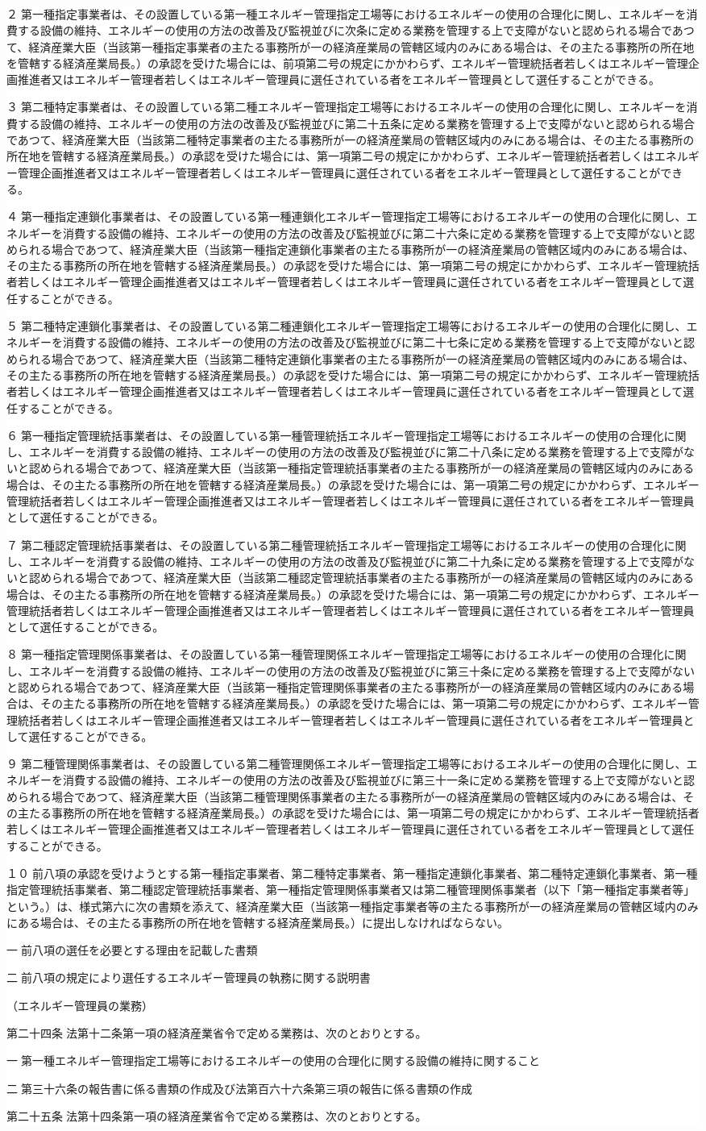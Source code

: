 ２ 第一種指定事業者は、その設置している第一種エネルギー管理指定工場等におけるエネルギーの使用の合理化に関し、エネルギーを消費する設備の維持、エネルギーの使用の方法の改善及び監視並びに次条に定める業務を管理する上で支障がないと認められる場合であつて、経済産業大臣（当該第一種指定事業者の主たる事務所が一の経済産業局の管轄区域内のみにある場合は、その主たる事務所の所在地を管轄する経済産業局長。）の承認を受けた場合には、前項第二号の規定にかかわらず、エネルギー管理統括者若しくはエネルギー管理企画推進者又はエネルギー管理者若しくはエネルギー管理員に選任されている者をエネルギー管理員として選任することができる。

３ 第二種特定事業者は、その設置している第二種エネルギー管理指定工場等におけるエネルギーの使用の合理化に関し、エネルギーを消費する設備の維持、エネルギーの使用の方法の改善及び監視並びに第二十五条に定める業務を管理する上で支障がないと認められる場合であつて、経済産業大臣（当該第二種特定事業者の主たる事務所が一の経済産業局の管轄区域内のみにある場合は、その主たる事務所の所在地を管轄する経済産業局長。）の承認を受けた場合には、第一項第二号の規定にかかわらず、エネルギー管理統括者若しくはエネルギー管理企画推進者又はエネルギー管理者若しくはエネルギー管理員に選任されている者をエネルギー管理員として選任することができる。

４ 第一種指定連鎖化事業者は、その設置している第一種連鎖化エネルギー管理指定工場等におけるエネルギーの使用の合理化に関し、エネルギーを消費する設備の維持、エネルギーの使用の方法の改善及び監視並びに第二十六条に定める業務を管理する上で支障がないと認められる場合であつて、経済産業大臣（当該第一種指定連鎖化事業者の主たる事務所が一の経済産業局の管轄区域内のみにある場合は、その主たる事務所の所在地を管轄する経済産業局長。）の承認を受けた場合には、第一項第二号の規定にかかわらず、エネルギー管理統括者若しくはエネルギー管理企画推進者又はエネルギー管理者若しくはエネルギー管理員に選任されている者をエネルギー管理員として選任することができる。

５ 第二種特定連鎖化事業者は、その設置している第二種連鎖化エネルギー管理指定工場等におけるエネルギーの使用の合理化に関し、エネルギーを消費する設備の維持、エネルギーの使用の方法の改善及び監視並びに第二十七条に定める業務を管理する上で支障がないと認められる場合であつて、経済産業大臣（当該第二種特定連鎖化事業者の主たる事務所が一の経済産業局の管轄区域内のみにある場合は、その主たる事務所の所在地を管轄する経済産業局長。）の承認を受けた場合には、第一項第二号の規定にかかわらず、エネルギー管理統括者若しくはエネルギー管理企画推進者又はエネルギー管理者若しくはエネルギー管理員に選任されている者をエネルギー管理員として選任することができる。

６ 第一種指定管理統括事業者は、その設置している第一種管理統括エネルギー管理指定工場等におけるエネルギーの使用の合理化に関し、エネルギーを消費する設備の維持、エネルギーの使用の方法の改善及び監視並びに第二十八条に定める業務を管理する上で支障がないと認められる場合であつて、経済産業大臣（当該第一種指定管理統括事業者の主たる事務所が一の経済産業局の管轄区域内のみにある場合は、その主たる事務所の所在地を管轄する経済産業局長。）の承認を受けた場合には、第一項第二号の規定にかかわらず、エネルギー管理統括者若しくはエネルギー管理企画推進者又はエネルギー管理者若しくはエネルギー管理員に選任されている者をエネルギー管理員として選任することができる。

７ 第二種認定管理統括事業者は、その設置している第二種管理統括エネルギー管理指定工場等におけるエネルギーの使用の合理化に関し、エネルギーを消費する設備の維持、エネルギーの使用の方法の改善及び監視並びに第二十九条に定める業務を管理する上で支障がないと認められる場合であつて、経済産業大臣（当該第二種認定管理統括事業者の主たる事務所が一の経済産業局の管轄区域内のみにある場合は、その主たる事務所の所在地を管轄する経済産業局長。）の承認を受けた場合には、第一項第二号の規定にかかわらず、エネルギー管理統括者若しくはエネルギー管理企画推進者又はエネルギー管理者若しくはエネルギー管理員に選任されている者をエネルギー管理員として選任することができる。

８ 第一種指定管理関係事業者は、その設置している第一種管理関係エネルギー管理指定工場等におけるエネルギーの使用の合理化に関し、エネルギーを消費する設備の維持、エネルギーの使用の方法の改善及び監視並びに第三十条に定める業務を管理する上で支障がないと認められる場合であつて、経済産業大臣（当該第一種指定管理関係事業者の主たる事務所が一の経済産業局の管轄区域内のみにある場合は、その主たる事務所の所在地を管轄する経済産業局長。）の承認を受けた場合には、第一項第二号の規定にかかわらず、エネルギー管理統括者若しくはエネルギー管理企画推進者又はエネルギー管理者若しくはエネルギー管理員に選任されている者をエネルギー管理員として選任することができる。

９ 第二種管理関係事業者は、その設置している第二種管理関係エネルギー管理指定工場等におけるエネルギーの使用の合理化に関し、エネルギーを消費する設備の維持、エネルギーの使用の方法の改善及び監視並びに第三十一条に定める業務を管理する上で支障がないと認められる場合であつて、経済産業大臣（当該第二種管理関係事業者の主たる事務所が一の経済産業局の管轄区域内のみにある場合は、その主たる事務所の所在地を管轄する経済産業局長。）の承認を受けた場合には、第一項第二号の規定にかかわらず、エネルギー管理統括者若しくはエネルギー管理企画推進者又はエネルギー管理者若しくはエネルギー管理員に選任されている者をエネルギー管理員として選任することができる。

１０ 前八項の承認を受けようとする第一種指定事業者、第二種特定事業者、第一種指定連鎖化事業者、第二種特定連鎖化事業者、第一種指定管理統括事業者、第二種認定管理統括事業者、第一種指定管理関係事業者又は第二種管理関係事業者（以下「第一種指定事業者等」という。）は、様式第六に次の書類を添えて、経済産業大臣（当該第一種指定事業者等の主たる事務所が一の経済産業局の管轄区域内のみにある場合は、その主たる事務所の所在地を管轄する経済産業局長。）に提出しなければならない。

一 前八項の選任を必要とする理由を記載した書類

二 前八項の規定により選任するエネルギー管理員の執務に関する説明書

（エネルギー管理員の業務）

第二十四条 法第十二条第一項の経済産業省令で定める業務は、次のとおりとする。

一 第一種エネルギー管理指定工場等におけるエネルギーの使用の合理化に関する設備の維持に関すること

二 第三十六条の報告書に係る書類の作成及び法第百六十六条第三項の報告に係る書類の作成

第二十五条 法第十四条第一項の経済産業省令で定める業務は、次のとおりとする。
